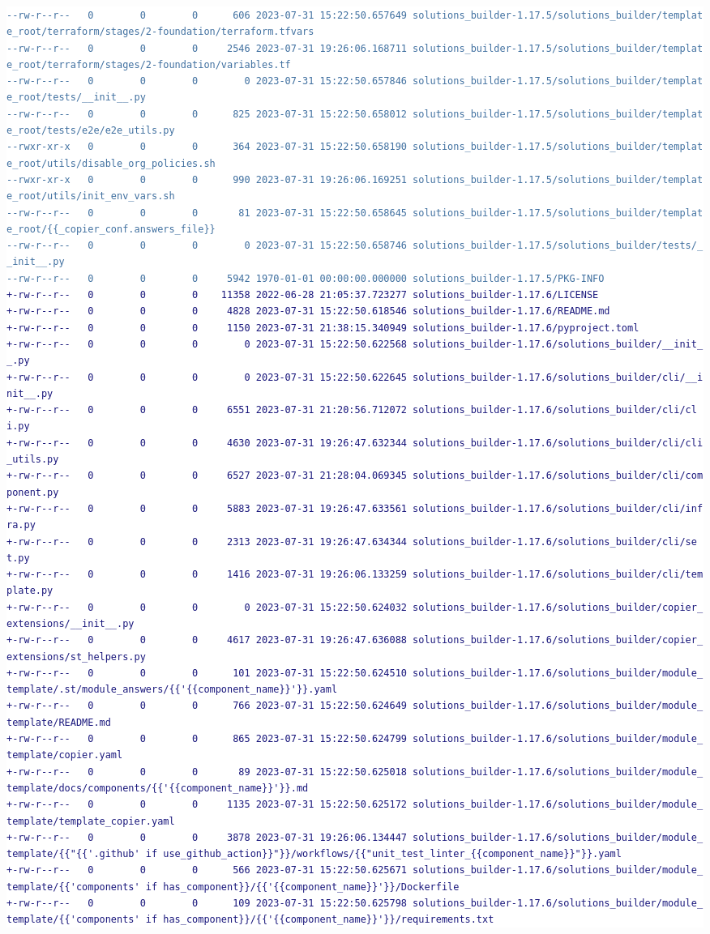 ```diff
--rw-r--r--   0        0        0      606 2023-07-31 15:22:50.657649 solutions_builder-1.17.5/solutions_builder/template_root/terraform/stages/2-foundation/terraform.tfvars
--rw-r--r--   0        0        0     2546 2023-07-31 19:26:06.168711 solutions_builder-1.17.5/solutions_builder/template_root/terraform/stages/2-foundation/variables.tf
--rw-r--r--   0        0        0        0 2023-07-31 15:22:50.657846 solutions_builder-1.17.5/solutions_builder/template_root/tests/__init__.py
--rw-r--r--   0        0        0      825 2023-07-31 15:22:50.658012 solutions_builder-1.17.5/solutions_builder/template_root/tests/e2e/e2e_utils.py
--rwxr-xr-x   0        0        0      364 2023-07-31 15:22:50.658190 solutions_builder-1.17.5/solutions_builder/template_root/utils/disable_org_policies.sh
--rwxr-xr-x   0        0        0      990 2023-07-31 19:26:06.169251 solutions_builder-1.17.5/solutions_builder/template_root/utils/init_env_vars.sh
--rw-r--r--   0        0        0       81 2023-07-31 15:22:50.658645 solutions_builder-1.17.5/solutions_builder/template_root/{{_copier_conf.answers_file}}
--rw-r--r--   0        0        0        0 2023-07-31 15:22:50.658746 solutions_builder-1.17.5/solutions_builder/tests/__init__.py
--rw-r--r--   0        0        0     5942 1970-01-01 00:00:00.000000 solutions_builder-1.17.5/PKG-INFO
+-rw-r--r--   0        0        0    11358 2022-06-28 21:05:37.723277 solutions_builder-1.17.6/LICENSE
+-rw-r--r--   0        0        0     4828 2023-07-31 15:22:50.618546 solutions_builder-1.17.6/README.md
+-rw-r--r--   0        0        0     1150 2023-07-31 21:38:15.340949 solutions_builder-1.17.6/pyproject.toml
+-rw-r--r--   0        0        0        0 2023-07-31 15:22:50.622568 solutions_builder-1.17.6/solutions_builder/__init__.py
+-rw-r--r--   0        0        0        0 2023-07-31 15:22:50.622645 solutions_builder-1.17.6/solutions_builder/cli/__init__.py
+-rw-r--r--   0        0        0     6551 2023-07-31 21:20:56.712072 solutions_builder-1.17.6/solutions_builder/cli/cli.py
+-rw-r--r--   0        0        0     4630 2023-07-31 19:26:47.632344 solutions_builder-1.17.6/solutions_builder/cli/cli_utils.py
+-rw-r--r--   0        0        0     6527 2023-07-31 21:28:04.069345 solutions_builder-1.17.6/solutions_builder/cli/component.py
+-rw-r--r--   0        0        0     5883 2023-07-31 19:26:47.633561 solutions_builder-1.17.6/solutions_builder/cli/infra.py
+-rw-r--r--   0        0        0     2313 2023-07-31 19:26:47.634344 solutions_builder-1.17.6/solutions_builder/cli/set.py
+-rw-r--r--   0        0        0     1416 2023-07-31 19:26:06.133259 solutions_builder-1.17.6/solutions_builder/cli/template.py
+-rw-r--r--   0        0        0        0 2023-07-31 15:22:50.624032 solutions_builder-1.17.6/solutions_builder/copier_extensions/__init__.py
+-rw-r--r--   0        0        0     4617 2023-07-31 19:26:47.636088 solutions_builder-1.17.6/solutions_builder/copier_extensions/st_helpers.py
+-rw-r--r--   0        0        0      101 2023-07-31 15:22:50.624510 solutions_builder-1.17.6/solutions_builder/module_template/.st/module_answers/{{'{{component_name}}'}}.yaml
+-rw-r--r--   0        0        0      766 2023-07-31 15:22:50.624649 solutions_builder-1.17.6/solutions_builder/module_template/README.md
+-rw-r--r--   0        0        0      865 2023-07-31 15:22:50.624799 solutions_builder-1.17.6/solutions_builder/module_template/copier.yaml
+-rw-r--r--   0        0        0       89 2023-07-31 15:22:50.625018 solutions_builder-1.17.6/solutions_builder/module_template/docs/components/{{'{{component_name}}'}}.md
+-rw-r--r--   0        0        0     1135 2023-07-31 15:22:50.625172 solutions_builder-1.17.6/solutions_builder/module_template/template_copier.yaml
+-rw-r--r--   0        0        0     3878 2023-07-31 19:26:06.134447 solutions_builder-1.17.6/solutions_builder/module_template/{{"{{'.github' if use_github_action}}"}}/workflows/{{"unit_test_linter_{{component_name}}"}}.yaml
+-rw-r--r--   0        0        0      566 2023-07-31 15:22:50.625671 solutions_builder-1.17.6/solutions_builder/module_template/{{'components' if has_component}}/{{'{{component_name}}'}}/Dockerfile
+-rw-r--r--   0        0        0      109 2023-07-31 15:22:50.625798 solutions_builder-1.17.6/solutions_builder/module_template/{{'components' if has_component}}/{{'{{component_name}}'}}/requirements.txt
```